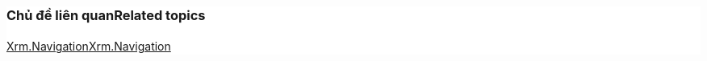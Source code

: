### <a name="related-topics"></a><span data-ttu-id="01c7e-217">Chủ đề liên quan</span><span class="sxs-lookup"><span data-stu-id="01c7e-217">Related topics</span></span>

[<span data-ttu-id="01c7e-218">Xrm.Navigation</span><span class="sxs-lookup"><span data-stu-id="01c7e-218">Xrm.Navigation</span></span>](../xrm-navigation.md)




